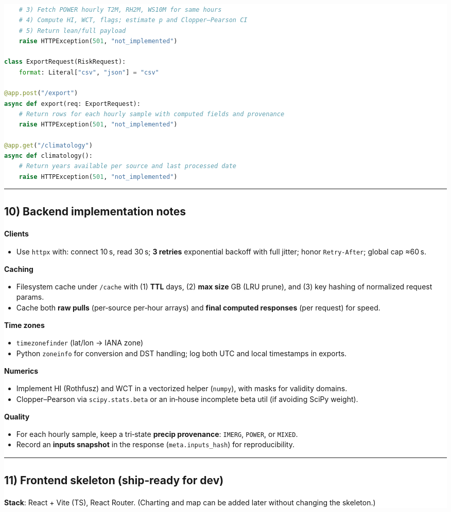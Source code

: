 ```py
    # 3) Fetch POWER hourly T2M, RH2M, WS10M for same hours
    # 4) Compute HI, WCT, flags; estimate p and Clopper–Pearson CI
    # 5) Return lean/full payload
    raise HTTPException(501, "not_implemented")

class ExportRequest(RiskRequest):
    format: Literal["csv", "json"] = "csv"

@app.post("/export")
async def export(req: ExportRequest):
    # Return rows for each hourly sample with computed fields and provenance
    raise HTTPException(501, "not_implemented")

@app.get("/climatology")
async def climatology():
    # Return years available per source and last processed date
    raise HTTPException(501, "not_implemented")
```

---

## 10) Backend implementation notes

**Clients**
- Use `httpx` with: connect 10 s, read 30 s; **3 retries** exponential backoff with full jitter; honor `Retry‑After`; global cap ≈60 s.

**Caching**
- Filesystem cache under `/cache` with (1) **TTL** days, (2) **max size** GB (LRU prune), and (3) key hashing of normalized request params.
- Cache both **raw pulls** (per‑source per‑hour arrays) and **final computed responses** (per request) for speed.

**Time zones**
- `timezonefinder` (lat/lon → IANA zone)
- Python `zoneinfo` for conversion and DST handling; log both UTC and local timestamps in exports.

**Numerics**
- Implement HI (Rothfusz) and WCT in a vectorized helper (`numpy`), with masks for validity domains.
- Clopper–Pearson via `scipy.stats.beta` or an in‑house incomplete beta util (if avoiding SciPy weight).

**Quality**
- For each hourly sample, keep a tri‑state **precip provenance**: `IMERG`, `POWER`, or `MIXED`.
- Record an **inputs snapshot** in the response (`meta.inputs_hash`) for reproducibility.

---

## 11) Frontend skeleton (ship‑ready for dev)

**Stack**: React + Vite (TS), React Router. (Charting and map can be added later without changing the skeleton.)

